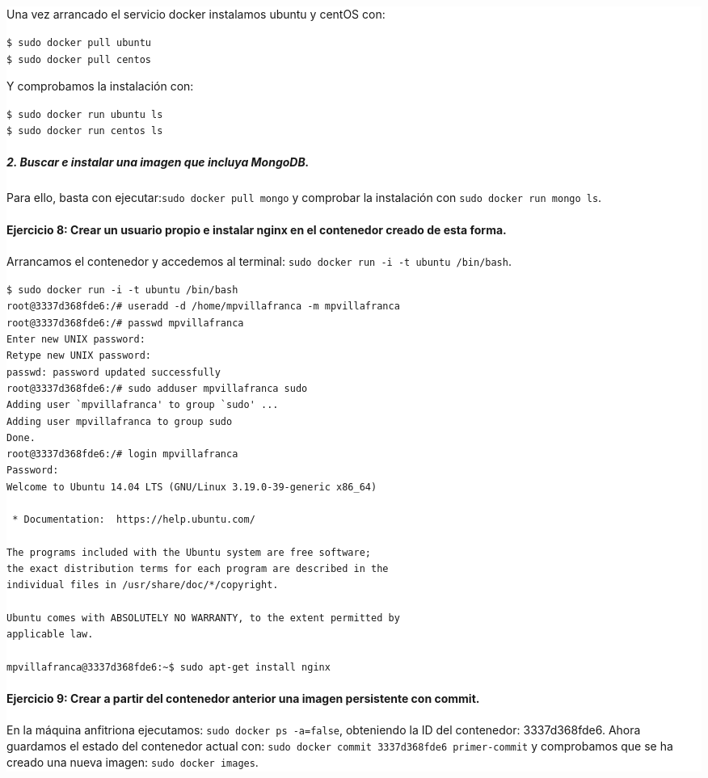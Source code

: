 Una vez arrancado el servicio docker instalamos ubuntu y centOS con:

```
$ sudo docker pull ubuntu
$ sudo docker pull centos
```

Y comprobamos la instalación con:

```
$ sudo docker run ubuntu ls
$ sudo docker run centos ls
```
##### 2. Buscar e instalar una imagen que incluya MongoDB.

Para ello, basta con ejecutar:`sudo docker pull mongo` y comprobar la instalación con `sudo docker run mongo ls`.

#### Ejercicio 8: Crear un usuario propio e instalar nginx en el contenedor creado de esta forma.

Arrancamos el contenedor y accedemos al terminal: `sudo docker run -i -t ubuntu /bin/bash`.

```
$ sudo docker run -i -t ubuntu /bin/bash
root@3337d368fde6:/# useradd -d /home/mpvillafranca -m mpvillafranca
root@3337d368fde6:/# passwd mpvillafranca
Enter new UNIX password: 
Retype new UNIX password: 
passwd: password updated successfully
root@3337d368fde6:/# sudo adduser mpvillafranca sudo
Adding user `mpvillafranca' to group `sudo' ...
Adding user mpvillafranca to group sudo
Done.
root@3337d368fde6:/# login mpvillafranca
Password: 
Welcome to Ubuntu 14.04 LTS (GNU/Linux 3.19.0-39-generic x86_64)

 * Documentation:  https://help.ubuntu.com/

The programs included with the Ubuntu system are free software;
the exact distribution terms for each program are described in the
individual files in /usr/share/doc/*/copyright.

Ubuntu comes with ABSOLUTELY NO WARRANTY, to the extent permitted by
applicable law.

mpvillafranca@3337d368fde6:~$ sudo apt-get install nginx
```

#### Ejercicio 9: Crear a partir del contenedor anterior una imagen persistente con commit.

En la máquina anfitriona ejecutamos: `sudo docker ps -a=false`, obteniendo la ID del contenedor: 3337d368fde6. Ahora guardamos el estado del contenedor actual con: `sudo docker commit 3337d368fde6 primer-commit` y comprobamos que se ha creado una nueva imagen: `sudo docker images`.
